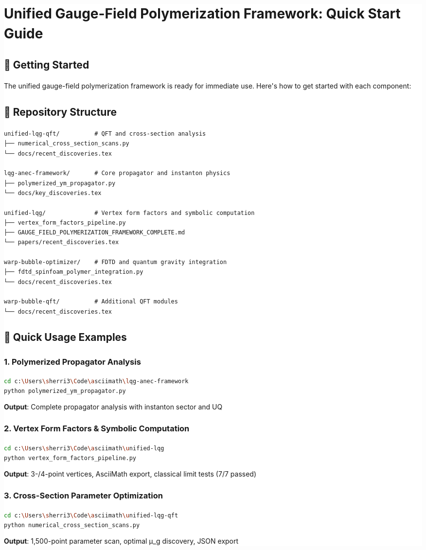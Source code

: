 # Unified Gauge-Field Polymerization Framework: Quick Start Guide

## 🚀 Getting Started

The unified gauge-field polymerization framework is ready for immediate use. Here's how to get started with each component:

## 📂 Repository Structure

```
unified-lqg-qft/          # QFT and cross-section analysis
├── numerical_cross_section_scans.py
└── docs/recent_discoveries.tex

lqg-anec-framework/       # Core propagator and instanton physics
├── polymerized_ym_propagator.py
└── docs/key_discoveries.tex

unified-lqg/              # Vertex form factors and symbolic computation
├── vertex_form_factors_pipeline.py
├── GAUGE_FIELD_POLYMERIZATION_FRAMEWORK_COMPLETE.md
└── papers/recent_discoveries.tex

warp-bubble-optimizer/    # FDTD and quantum gravity integration
├── fdtd_spinfoam_polymer_integration.py
└── docs/recent_discoveries.tex

warp-bubble-qft/          # Additional QFT modules
└── docs/recent_discoveries.tex
```

## 🔬 Quick Usage Examples

### 1. Polymerized Propagator Analysis
```bash
cd c:\Users\sherri3\Code\asciimath\lqg-anec-framework
python polymerized_ym_propagator.py
```
**Output**: Complete propagator analysis with instanton sector and UQ

### 2. Vertex Form Factors & Symbolic Computation
```bash
cd c:\Users\sherri3\Code\asciimath\unified-lqg
python vertex_form_factors_pipeline.py
```
**Output**: 3-/4-point vertices, AsciiMath export, classical limit tests (7/7 passed)

### 3. Cross-Section Parameter Optimization
```bash
cd c:\Users\sherri3\Code\asciimath\unified-lqg-qft
python numerical_cross_section_scans.py
```
**Output**: 1,500-point parameter scan, optimal μ_g discovery, JSON export
